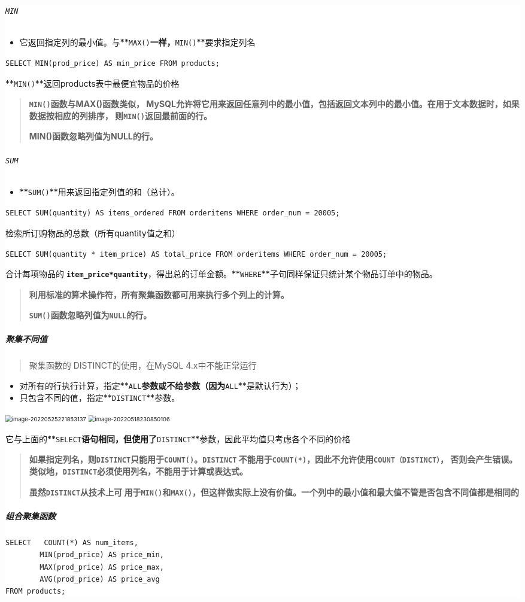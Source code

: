 ###### `MIN`

* 它返回指定列的最小值。与**`MAX()`**一样，**`MIN()`**要求指定列名

``` mysql
SELECT MIN(prod_price) AS min_price FROM products;
```

**`MIN()`**返回products表中最便宜物品的价格

> **`MIN()`函数与MAX()函数类似， MySQL允许将它用来返回任意列中的最小值，包括返回文本列中的最小值。在用于文本数据时，如果数据按相应的列排序， 则`MIN()`返回最前面的行。**
>
> **MIN()函数忽略列值为NULL的行。**



###### `SUM`

* **`SUM()`**用来返回指定列值的和（总计）。

``` mysql
SELECT SUM(quantity) AS items_ordered FROM orderitems WHERE order_num = 20005;
```

检索所订购物品的总数（所有quantity值之和）

``` mysql
SELECT SUM(quantity * item_price) AS total_price FROM orderitems WHERE order_num = 20005;
```

合计每项物品的 **`item_price*quantity`**，得出总的订单金额。**`WHERE`**子句同样保证只统计某个物品订单中的物品。

> **利用标准的算术操作符，所有聚集函数都可用来执行多个列上的计算。**
>
> **`SUM()`函数忽略列值为`NULL`的行。**



##### 聚集不同值

> 聚集函数的 DISTINCT的使用，在MySQL 4.x中不能正常运行

* 对所有的行执行计算，指定**`ALL`**参数或不给参数（因为**`ALL`**是默认行为）；
* 只包含不同的值，指定**`DISTINCT`**参数。

<img src="C:\Users\12167\AppData\Roaming\Typora\typora-user-images\image-20220525221853137.png" alt="image-20220525221853137" style="zoom:67%;" />

<img src="C:\Users\12167\AppData\Roaming\Typora\typora-user-images\image-20220518230850106.png" alt="image-20220518230850106" style="zoom:67%;" />

它与上面的**`SELECT`**语句相同，但使用了**`DISTINCT`**参数，因此平均值只考虑各个不同的价格

> **如果指定列名，则`DISTINCT`只能用于`COUNT()`。`DISTINCT` 不能用于`COUNT(*)`，因此不允许使用`COUNT（DISTINCT）`， 否则会产生错误。类似地，`DISTINCT`必须使用列名，不能用于计算或表达式。**
>
> **虽然`DISTINCT`从技术上可 用于`MIN()`和`MAX()`，但这样做实际上没有价值。一个列中的最小值和最大值不管是否包含不同值都是相同的**



##### 组合聚集函数

``` mysql
SELECT	 COUNT(*) AS num_items, 
		MIN(prod_price) AS price_min, 
		MAX(prod_price) AS price_max, 
		AVG(prod_price) AS price_avg 
FROM products;
```
